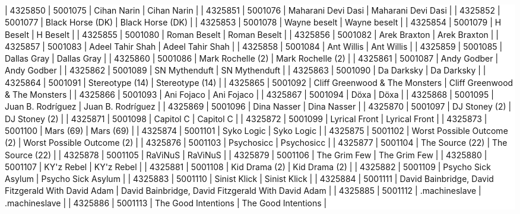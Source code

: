 | 4325850 | 5001075 | Cihan Narin | Cihan Narin |
| 4325851 | 5001076 | Maharani Devi Dasi | Maharani Devi Dasi |
| 4325852 | 5001077 | Black Horse (DK) | Black Horse (DK) |
| 4325853 | 5001078 | Wayne beselt | Wayne beselt |
| 4325854 | 5001079 | H Beselt | H Beselt |
| 4325855 | 5001080 | Roman Beselt | Roman Beselt |
| 4325856 | 5001082 | Arek Braxton | Arek Braxton |
| 4325857 | 5001083 | Adeel Tahir Shah | Adeel Tahir Shah |
| 4325858 | 5001084 | Ant Willis | Ant Willis |
| 4325859 | 5001085 | Dallas Gray | Dallas Gray |
| 4325860 | 5001086 | Mark Rochelle (2) | Mark Rochelle (2) |
| 4325861 | 5001087 | Andy Godber | Andy Godber |
| 4325862 | 5001089 | SN Mythenduft | SN Mythenduft |
| 4325863 | 5001090 | Da Darksky | Da Darksky |
| 4325864 | 5001091 | Stereotype (14) | Stereotype (14) |
| 4325865 | 5001092 | Cliff Greenwood & The Monsters | Cliff Greenwood & The Monsters |
| 4325866 | 5001093 | Ani Fojaco | Ani Fojaco |
| 4325867 | 5001094 | Döxa | Döxa |
| 4325868 | 5001095 | Juan B. Rodríguez | Juan B. Rodríguez |
| 4325869 | 5001096 | Dina Nasser | Dina Nasser |
| 4325870 | 5001097 | DJ Stoney (2) | DJ Stoney (2) |
| 4325871 | 5001098 | Capitol C | Capitol C |
| 4325872 | 5001099 | Lyrical Front | Lyrical Front |
| 4325873 | 5001100 | Mars (69) | Mars (69) |
| 4325874 | 5001101 | Syko Logic | Syko Logic |
| 4325875 | 5001102 | Worst Possible Outcome (2) | Worst Possible Outcome (2) |
| 4325876 | 5001103 | Psychosicc | Psychosicc |
| 4325877 | 5001104 | The Source (22) | The Source (22) |
| 4325878 | 5001105 | RaViNuS | RaViNuS |
| 4325879 | 5001106 | The Grim Few | The Grim Few |
| 4325880 | 5001107 | KY'z Rebel | KY'z Rebel |
| 4325881 | 5001108 | Kid Drama (2) | Kid Drama (2) |
| 4325882 | 5001109 | Psycho Sick Asylum | Psycho Sick Asylum |
| 4325883 | 5001110 | Sinist Klick | Sinist Klick |
| 4325884 | 5001111 | David Bainbridge, David Fitzgerald With David Adam | David Bainbridge, David Fitzgerald With David Adam |
| 4325885 | 5001112 | .machineslave | .machineslave |
| 4325886 | 5001113 | The Good Intentions | The Good Intentions |